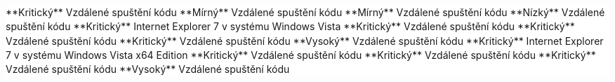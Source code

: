 </td>
<td style="border:1px solid black;">
**Kritický**  
Vzdálené spuštění kódu
</td>
<td style="border:1px solid black;">
**Mírný**  
Vzdálené spuštění kódu
</td>
<td style="border:1px solid black;">
**Mírný**  
Vzdálené spuštění kódu
</td>
<td style="border:1px solid black;">
**Nízký**  
Vzdálené spuštění kódu
</td>
<td style="border:1px solid black;">
**Kritický**
</td>
</tr>
<tr>
<td style="border:1px solid black;">
Internet Explorer 7 v systému Windows Vista
</td>
<td style="border:1px solid black;">
**Kritický**  
Vzdálené spuštění kódu
</td>
<td style="border:1px solid black;">
**Kritický**  
Vzdálené spuštění kódu
</td>
<td style="border:1px solid black;">
**Kritický**  
Vzdálené spuštění kódu
</td>
<td style="border:1px solid black;">
**Vysoký**  
Vzdálené spuštění kódu
</td>
<td style="border:1px solid black;">
**Kritický**
</td>
</tr>
<tr class="alternateRow">
<td style="border:1px solid black;">
Internet Explorer 7 v systému Windows Vista x64 Edition
</td>
<td style="border:1px solid black;">
**Kritický**  
Vzdálené spuštění kódu
</td>
<td style="border:1px solid black;">
**Kritický**  
Vzdálené spuštění kódu
</td>
<td style="border:1px solid black;">
**Kritický**  
Vzdálené spuštění kódu
</td>
<td style="border:1px solid black;">
**Vysoký**  
Vzdálené spuštění kódu